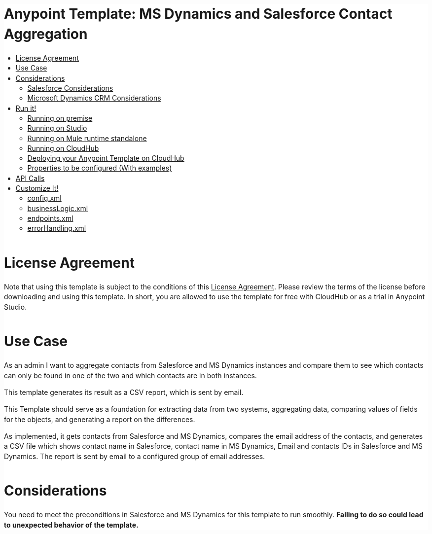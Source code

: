 
# Anypoint Template: MS Dynamics and Salesforce Contact Aggregation

+ [License Agreement](#licenseagreement)
+ [Use Case](#usecase)
+ [Considerations](#considerations)
	* [Salesforce Considerations](#salesforceconsiderations)
	* [Microsoft Dynamics CRM Considerations](#msdynamicsconsiderations)
+ [Run it!](#runit)
	* [Running on premise](#runonopremise)
	* [Running on Studio](#runonstudio)
	* [Running on Mule runtime standalone](#runonmuleesbstandalone)
	* [Running on CloudHub](#runoncloudhub)
	* [Deploying your Anypoint Template on CloudHub](#deployingyouranypointtemplateoncloudhub)
	* [Properties to be configured (With examples)](#propertiestobeconfigured)
+ [API Calls](#apicalls)
+ [Customize It!](#customizeit)
	* [config.xml](#configxml)
	* [businessLogic.xml](#businesslogicxml)
	* [endpoints.xml](#endpointsxml)
	* [errorHandling.xml](#errorhandlingxml)


# License Agreement <a name="licenseagreement"/>
Note that using this template is subject to the conditions of this [License Agreement](AnypointTemplateLicense.pdf).
Please review the terms of the license before downloading and using this template. In short, you are allowed to use the template for free with CloudHub or as a trial in Anypoint Studio.

# Use Case <a name="usecase"/>
As an admin I want to aggregate contacts from Salesforce and MS Dynamics instances and compare them to see which contacts can only be found in one of the two and which contacts are in both instances. 

This template generates its result as a CSV report, which is sent by email.

This Template should serve as a foundation for extracting data from two systems, aggregating data, comparing values of fields for the objects, and generating a report on the differences. 

As implemented, it gets contacts from Salesforce and MS Dynamics, compares the email address of the contacts, and generates a CSV file which shows contact name in Salesforce, contact name in MS Dynamics, Email and contacts IDs in Salesforce and MS Dynamics. The report is sent by email to a configured group of email addresses.

# Considerations <a name="considerations"/>

You need to meet the preconditions in Salesforce and MS Dynamics for this template to run smoothly. **Failing to do so could lead to unexpected behavior of the template.**

